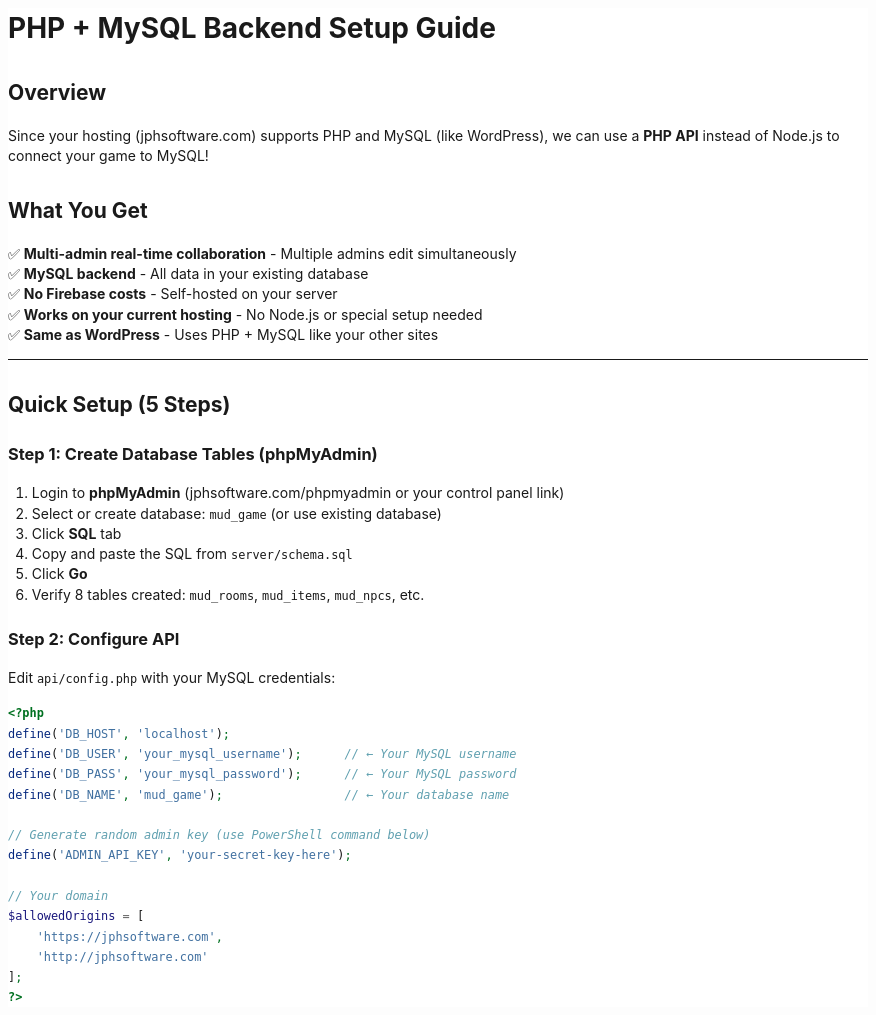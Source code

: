 # PHP + MySQL Backend Setup Guide

## Overview

Since your hosting (jphsoftware.com) supports PHP and MySQL (like WordPress), we can use a **PHP API** instead of Node.js to connect your game to MySQL!

## What You Get

✅ **Multi-admin real-time collaboration** - Multiple admins edit simultaneously  
✅ **MySQL backend** - All data in your existing database  
✅ **No Firebase costs** - Self-hosted on your server  
✅ **Works on your current hosting** - No Node.js or special setup needed  
✅ **Same as WordPress** - Uses PHP + MySQL like your other sites  

---

## Quick Setup (5 Steps)

### Step 1: Create Database Tables (phpMyAdmin)

1. Login to **phpMyAdmin** (jphsoftware.com/phpmyadmin or your control panel link)
2. Select or create database: `mud_game` (or use existing database)
3. Click **SQL** tab
4. Copy and paste the SQL from `server/schema.sql`
5. Click **Go**
6. Verify 8 tables created: `mud_rooms`, `mud_items`, `mud_npcs`, etc.

### Step 2: Configure API

Edit `api/config.php` with your MySQL credentials:

```php
<?php
define('DB_HOST', 'localhost');
define('DB_USER', 'your_mysql_username');      // ← Your MySQL username
define('DB_PASS', 'your_mysql_password');      // ← Your MySQL password
define('DB_NAME', 'mud_game');                 // ← Your database name

// Generate random admin key (use PowerShell command below)
define('ADMIN_API_KEY', 'your-secret-key-here');

// Your domain
$allowedOrigins = [
    'https://jphsoftware.com',
    'http://jphsoftware.com'
];
?>
```
